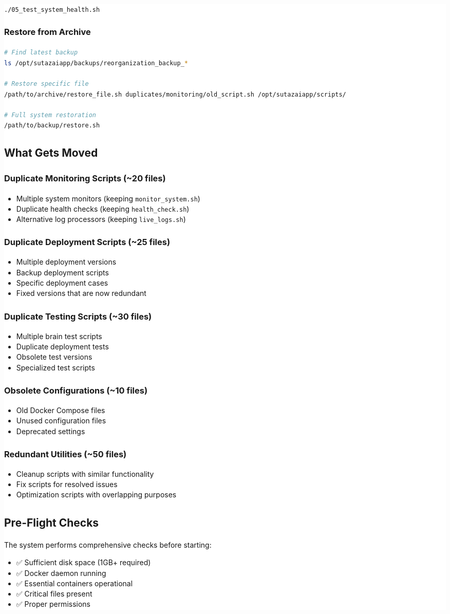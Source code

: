```bash
./05_test_system_health.sh
```

### Restore from Archive
```bash
# Find latest backup
ls /opt/sutazaiapp/backups/reorganization_backup_*

# Restore specific file
/path/to/archive/restore_file.sh duplicates/monitoring/old_script.sh /opt/sutazaiapp/scripts/

# Full system restoration
/path/to/backup/restore.sh
```

## What Gets Moved

### Duplicate Monitoring Scripts (~20 files)
- Multiple system monitors (keeping `monitor_system.sh`)
- Duplicate health checks (keeping `health_check.sh`)
- Alternative log processors (keeping `live_logs.sh`)

### Duplicate Deployment Scripts (~25 files)
- Multiple deployment versions
- Backup deployment scripts
- Specific deployment cases
- Fixed versions that are now redundant

### Duplicate Testing Scripts (~30 files)
- Multiple brain test scripts
- Duplicate deployment tests
- Obsolete test versions
- Specialized test scripts

### Obsolete Configurations (~10 files)
- Old Docker Compose files
- Unused configuration files
- Deprecated settings

### Redundant Utilities (~50 files)
- Cleanup scripts with similar functionality
- Fix scripts for resolved issues
- Optimization scripts with overlapping purposes

## Pre-Flight Checks

The system performs comprehensive checks before starting:

- ✅ Sufficient disk space (1GB+ required)
- ✅ Docker daemon running
- ✅ Essential containers operational
- ✅ Critical files present
- ✅ Proper permissions
